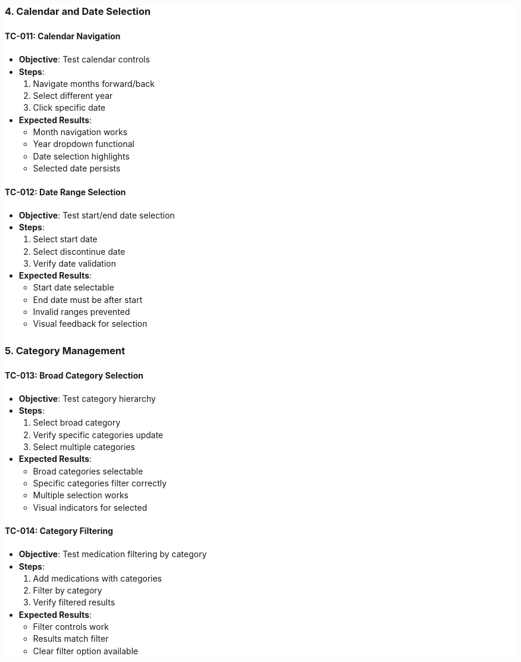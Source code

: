 ### 4. Calendar and Date Selection

#### TC-011: Calendar Navigation
- **Objective**: Test calendar controls
- **Steps**:
  1. Navigate months forward/back
  2. Select different year
  3. Click specific date
- **Expected Results**:
  - Month navigation works
  - Year dropdown functional
  - Date selection highlights
  - Selected date persists

#### TC-012: Date Range Selection
- **Objective**: Test start/end date selection
- **Steps**:
  1. Select start date
  2. Select discontinue date
  3. Verify date validation
- **Expected Results**:
  - Start date selectable
  - End date must be after start
  - Invalid ranges prevented
  - Visual feedback for selection

### 5. Category Management

#### TC-013: Broad Category Selection
- **Objective**: Test category hierarchy
- **Steps**:
  1. Select broad category
  2. Verify specific categories update
  3. Select multiple categories
- **Expected Results**:
  - Broad categories selectable
  - Specific categories filter correctly
  - Multiple selection works
  - Visual indicators for selected

#### TC-014: Category Filtering
- **Objective**: Test medication filtering by category
- **Steps**:
  1. Add medications with categories
  2. Filter by category
  3. Verify filtered results
- **Expected Results**:
  - Filter controls work
  - Results match filter
  - Clear filter option available
